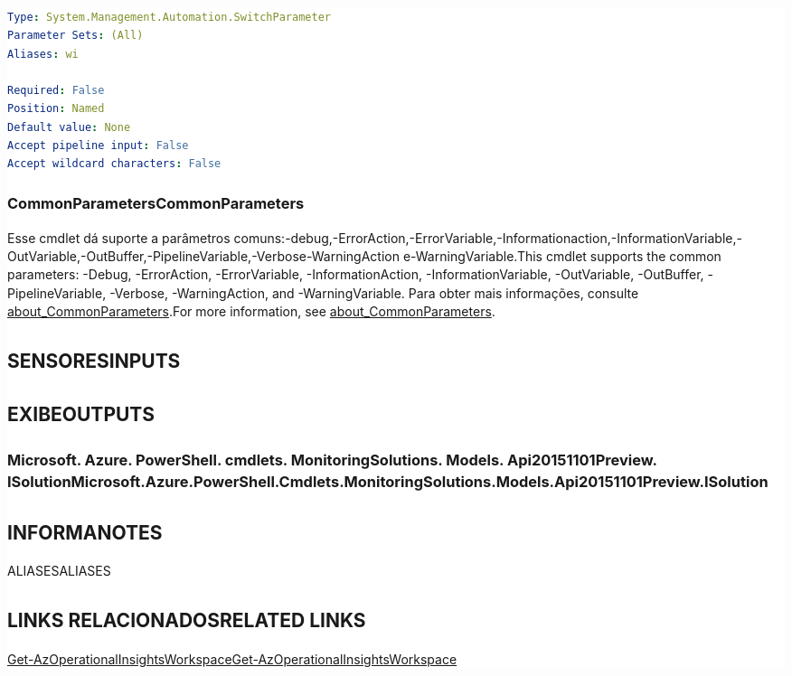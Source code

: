 ```yaml
Type: System.Management.Automation.SwitchParameter
Parameter Sets: (All)
Aliases: wi

Required: False
Position: Named
Default value: None
Accept pipeline input: False
Accept wildcard characters: False
```

### <span data-ttu-id="35564-169">CommonParameters</span><span class="sxs-lookup"><span data-stu-id="35564-169">CommonParameters</span></span>
<span data-ttu-id="35564-170">Esse cmdlet dá suporte a parâmetros comuns:-debug,-ErrorAction,-ErrorVariable,-Informationaction,-InformationVariable,-OutVariable,-OutBuffer,-PipelineVariable,-Verbose-WarningAction e-WarningVariable.</span><span class="sxs-lookup"><span data-stu-id="35564-170">This cmdlet supports the common parameters: -Debug, -ErrorAction, -ErrorVariable, -InformationAction, -InformationVariable, -OutVariable, -OutBuffer, -PipelineVariable, -Verbose, -WarningAction, and -WarningVariable.</span></span> <span data-ttu-id="35564-171">Para obter mais informações, consulte [about_CommonParameters](http://go.microsoft.com/fwlink/?LinkID=113216).</span><span class="sxs-lookup"><span data-stu-id="35564-171">For more information, see [about_CommonParameters](http://go.microsoft.com/fwlink/?LinkID=113216).</span></span>

## <span data-ttu-id="35564-172">SENSORES</span><span class="sxs-lookup"><span data-stu-id="35564-172">INPUTS</span></span>

## <span data-ttu-id="35564-173">EXIBE</span><span class="sxs-lookup"><span data-stu-id="35564-173">OUTPUTS</span></span>

### <span data-ttu-id="35564-174">Microsoft. Azure. PowerShell. cmdlets. MonitoringSolutions. Models. Api20151101Preview. ISolution</span><span class="sxs-lookup"><span data-stu-id="35564-174">Microsoft.Azure.PowerShell.Cmdlets.MonitoringSolutions.Models.Api20151101Preview.ISolution</span></span>

## <span data-ttu-id="35564-175">INFORMA</span><span class="sxs-lookup"><span data-stu-id="35564-175">NOTES</span></span>

<span data-ttu-id="35564-176">ALIASES</span><span class="sxs-lookup"><span data-stu-id="35564-176">ALIASES</span></span>

## <span data-ttu-id="35564-177">LINKS RELACIONADOS</span><span class="sxs-lookup"><span data-stu-id="35564-177">RELATED LINKS</span></span>



[<span data-ttu-id="35564-178">Get-AzOperationalInsightsWorkspace</span><span class="sxs-lookup"><span data-stu-id="35564-178">Get-AzOperationalInsightsWorkspace</span></span>](https://docs.microsoft.com/en-us/powershell/module/az.operationalinsights/get-azoperationalinsightsworkspace)

